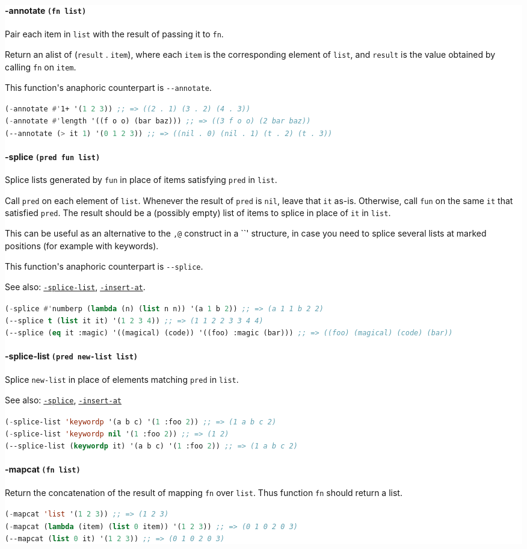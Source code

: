 #### -annotate `(fn list)`

Pair each item in `list` with the result of passing it to `fn`.

Return an alist of (`result` . `item`), where each `item` is the
corresponding element of `list`, and `result` is the value obtained
by calling `fn` on `item`.

This function's anaphoric counterpart is `--annotate`.

```el
(-annotate #'1+ '(1 2 3)) ;; => ((2 . 1) (3 . 2) (4 . 3))
(-annotate #'length '((f o o) (bar baz))) ;; => ((3 f o o) (2 bar baz))
(--annotate (> it 1) '(0 1 2 3)) ;; => ((nil . 0) (nil . 1) (t . 2) (t . 3))
```

#### -splice `(pred fun list)`

Splice lists generated by `fun` in place of items satisfying `pred` in `list`.

Call `pred` on each element of `list`.  Whenever the result of `pred`
is `nil`, leave that `it` as-is.  Otherwise, call `fun` on the same
`it` that satisfied `pred`.  The result should be a (possibly
empty) list of items to splice in place of `it` in `list`.

This can be useful as an alternative to the `,@` construct in a
``' structure, in case you need to splice several lists at
marked positions (for example with keywords).

This function's anaphoric counterpart is `--splice`.

See also: [`-splice-list`](#-splice-list-pred-new-list-list), [`-insert-at`](#-insert-at-n-x-list).

```el
(-splice #'numberp (lambda (n) (list n n)) '(a 1 b 2)) ;; => (a 1 1 b 2 2)
(--splice t (list it it) '(1 2 3 4)) ;; => (1 1 2 2 3 3 4 4)
(--splice (eq it :magic) '((magical) (code)) '((foo) :magic (bar))) ;; => ((foo) (magical) (code) (bar))
```

#### -splice-list `(pred new-list list)`

Splice `new-list` in place of elements matching `pred` in `list`.

See also: [`-splice`](#-splice-pred-fun-list), [`-insert-at`](#-insert-at-n-x-list)

```el
(-splice-list 'keywordp '(a b c) '(1 :foo 2)) ;; => (1 a b c 2)
(-splice-list 'keywordp nil '(1 :foo 2)) ;; => (1 2)
(--splice-list (keywordp it) '(a b c) '(1 :foo 2)) ;; => (1 a b c 2)
```

#### -mapcat `(fn list)`

Return the concatenation of the result of mapping `fn` over `list`.
Thus function `fn` should return a list.

```el
(-mapcat 'list '(1 2 3)) ;; => (1 2 3)
(-mapcat (lambda (item) (list 0 item)) '(1 2 3)) ;; => (0 1 0 2 0 3)
(--mapcat (list 0 it) '(1 2 3)) ;; => (0 1 0 2 0 3)
```
